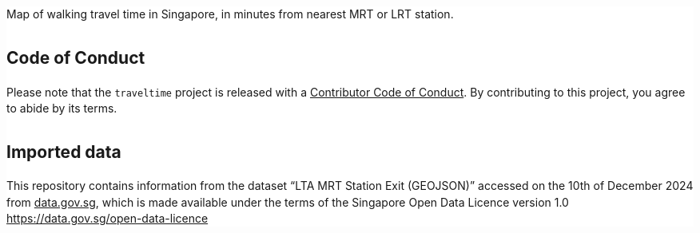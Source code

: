 Map of walking travel time in Singapore, in minutes from nearest MRT or
LRT station.
</p>

</div>

## Code of Conduct

Please note that the `traveltime` project is released with a
[Contributor Code of
Conduct](https://idem-lab.github.io/traveltime/CODE_OF_CONDUCT.html). By
contributing to this project, you agree to abide by its terms.

## Imported data

This repository contains information from the dataset “LTA MRT Station
Exit (GEOJSON)” accessed on the 10th of December 2024 from
[data.gov.sg](https://data.gov.sg/datasets/d_b39d3a0871985372d7e1637193335da5/view),
which is made available under the terms of the Singapore Open Data
Licence version 1.0 <https://data.gov.sg/open-data-licence>

[^1]: D. J. Weiss, A. Nelson, C. A. Vargas-Ruiz, K. Gligoric, S.,
    Bavadekar, E. Gabrilovich, A. Bertozzi-Villa, J. Rozier, H. S.
    Gibson, T., Shekel, C. Kamath, A. Lieber, K. Schulman, Y. Shao, V.
    Qarkaxhija, A. K. Nandi, S. H. Keddie, S. Rumisha, P. Amratia, R.
    Arambepola, E. G. Chestnutt, J. J. Millar, T. L. Symons, E. Cameron,
    K. E. Battle, S. Bhatt, and P. W. Gething. Global maps of travel
    time to healthcare facilities. (2020) Nature Medicine.
    <https://doi.org/10.1038/s41591-020-1059-1>

[^2]: Land Transport Authority. (2019). LTA MRT Station Exit (GEOJSON)
    (2024) \[Dataset\]. data.gov.sg. Retrieved December 10, 2024 from
    <https://data.gov.sg/datasets/d_b39d3a0871985372d7e1637193335da5/view>.
